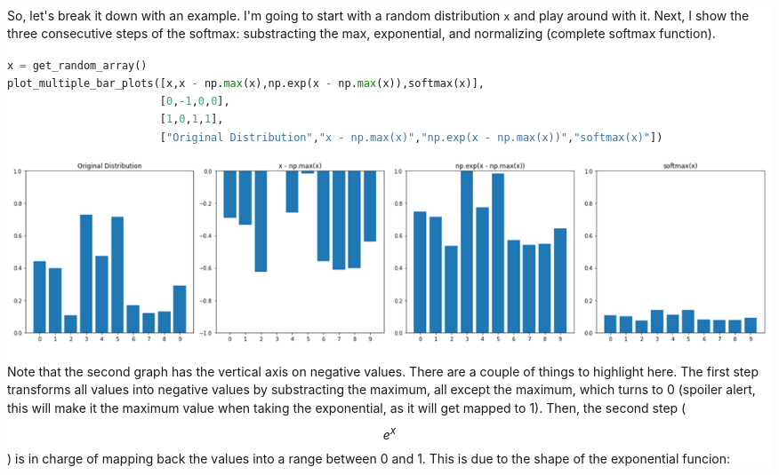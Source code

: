 So, let's break it down with an example. I'm going to start with a random distribution `x` and play around with it. Next, I show the three consecutive steps of the softmax: substracting the max, exponential, and normalizing (complete softmax function).

```python
x = get_random_array()
plot_multiple_bar_plots([x,x - np.max(x),np.exp(x - np.max(x)),softmax(x)],
                        [0,-1,0,0],
                        [1,0,1,1],
                        ["Original Distribution","x - np.max(x)","np.exp(x - np.max(x))","softmax(x)"])
```
<img src="/assets/img/blog/softmax-steps.png"
         alt="4 bar plots showing 1) a random probability distribution, 2) the same after removing the maximum of the distribution, 3) applying the exponential function on the step 2, and finally 4) the result of applying the complete softmax function." style="border-width: 100px; border-color: white;">

Note that the second graph has the vertical axis on negative values. There are a couple of things to highlight here. The first step transforms all values into negative values by substracting the maximum, all except the maximum, which turns to 0 (spoiler alert, this will make it the maximum value when taking the exponential, as it will get mapped to 1). Then, the second step ($$ e^x $$) is in charge of mapping back the values into a range between 0 and 1. This is due to the shape of the exponential funcion:

<figure>
